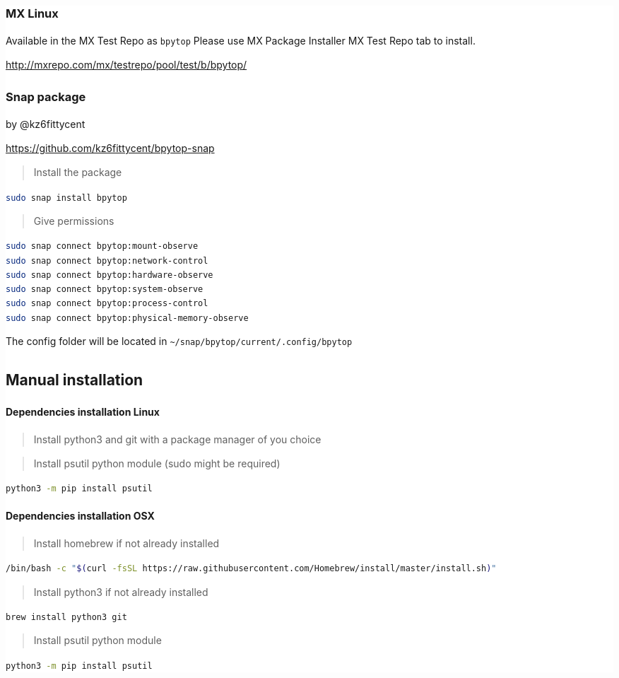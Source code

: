 ### MX Linux

Available in the MX Test Repo as `bpytop`
Please use MX Package Installer MX Test Repo tab to install.

http://mxrepo.com/mx/testrepo/pool/test/b/bpytop/

### Snap package

by @kz6fittycent

https://github.com/kz6fittycent/bpytop-snap

>Install the package
``` bash
sudo snap install bpytop
```

>Give permissions
``` bash
sudo snap connect bpytop:mount-observe
sudo snap connect bpytop:network-control
sudo snap connect bpytop:hardware-observe
sudo snap connect bpytop:system-observe
sudo snap connect bpytop:process-control
sudo snap connect bpytop:physical-memory-observe
```

The config folder will be located in `~/snap/bpytop/current/.config/bpytop`

## Manual installation

#### Dependencies installation Linux

>Install python3 and git with a package manager of you choice

>Install psutil python module (sudo might be required)

``` bash
python3 -m pip install psutil
```

#### Dependencies installation OSX

>Install homebrew if not already installed

``` bash
/bin/bash -c "$(curl -fsSL https://raw.githubusercontent.com/Homebrew/install/master/install.sh)"
```

>Install python3 if not already installed

``` bash
brew install python3 git
```

>Install psutil python module

``` bash
python3 -m pip install psutil
```
